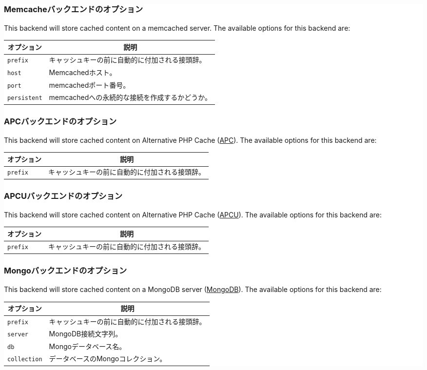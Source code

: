 <a name='adapters-backend-memcache'></a>

### Memcacheバックエンドのオプション

This backend will store cached content on a memcached server. The available options for this backend are:

| オプション        | 説明                          |
| ------------ | --------------------------- |
| `prefix`     | キャッシュキーの前に自動的に付加される接頭辞。     |
| `host`       | Memcachedホスト。               |
| `port`       | memcachedポート番号。             |
| `persistent` | memcachedへの永続的な接続を作成するかどうか。 |

<a name='adapters-backend-apc'></a>

### APCバックエンドのオプション

This backend will store cached content on Alternative PHP Cache ([APC](http://php.net/apc)). The available options for this backend are:

| オプション    | 説明                      |
| -------- | ----------------------- |
| `prefix` | キャッシュキーの前に自動的に付加される接頭辞。 |

<a name='adapters-backend-apcu'></a>

### APCUバックエンドのオプション

This backend will store cached content on Alternative PHP Cache ([APCU](http://php.net/apcu)). The available options for this backend are:

| オプション    | 説明                      |
| -------- | ----------------------- |
| `prefix` | キャッシュキーの前に自動的に付加される接頭辞。 |

<a name='adapters-backend-mongo'></a>

### Mongoバックエンドのオプション

This backend will store cached content on a MongoDB server ([MongoDB](http://mongodb.org/)). The available options for this backend are:

| オプション        | 説明                      |
| ------------ | ----------------------- |
| `prefix`     | キャッシュキーの前に自動的に付加される接頭辞。 |
| `server`     | MongoDB接続文字列。           |
| `db`         | Mongoデータベース名。           |
| `collection` | データベースのMongoコレクション。     |
